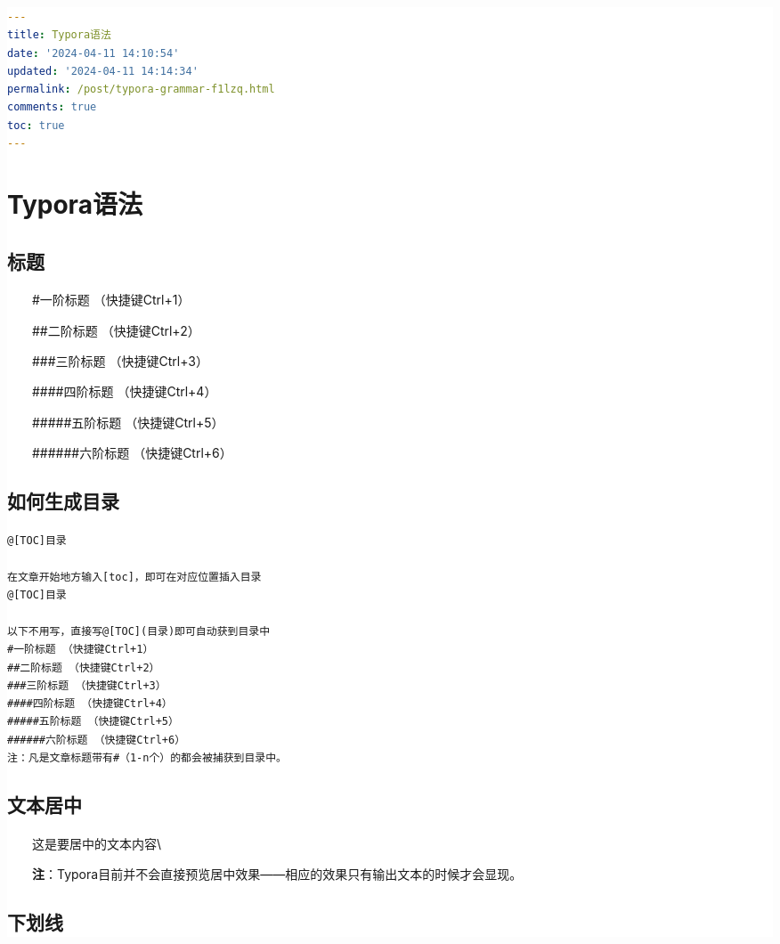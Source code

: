```yaml
---
title: Typora语法
date: '2024-04-11 14:10:54'
updated: '2024-04-11 14:14:34'
permalink: /post/typora-grammar-f1lzq.html
comments: true
toc: true
---
```


# Typora语法

## 标题

　　#一阶标题 （快捷键Ctrl+1）

　　##二阶标题 （快捷键Ctrl+2）

　　###三阶标题 （快捷键Ctrl+3）

　　####四阶标题 （快捷键Ctrl+4）

　　#####五阶标题 （快捷键Ctrl+5）

　　######六阶标题 （快捷键Ctrl+6）

## 如何生成目录

```text
@[TOC]目录

在文章开始地方输入[toc]，即可在对应位置插入目录
@[TOC]目录

以下不用写，直接写@[TOC](目录)即可自动获到目录中
#一阶标题 （快捷键Ctrl+1）
##二阶标题 （快捷键Ctrl+2）
###三阶标题 （快捷键Ctrl+3）
####四阶标题 （快捷键Ctrl+4）
#####五阶标题 （快捷键Ctrl+5）
######六阶标题 （快捷键Ctrl+6）
注：凡是文章标题带有#（1-n个）的都会被捕获到目录中。
```

## 文本居中

　　这是要居中的文本内容\

　　**注**：Typora目前并不会直接预览居中效果——相应的效果只有输出文本的时候才会显现。

## 下划线

